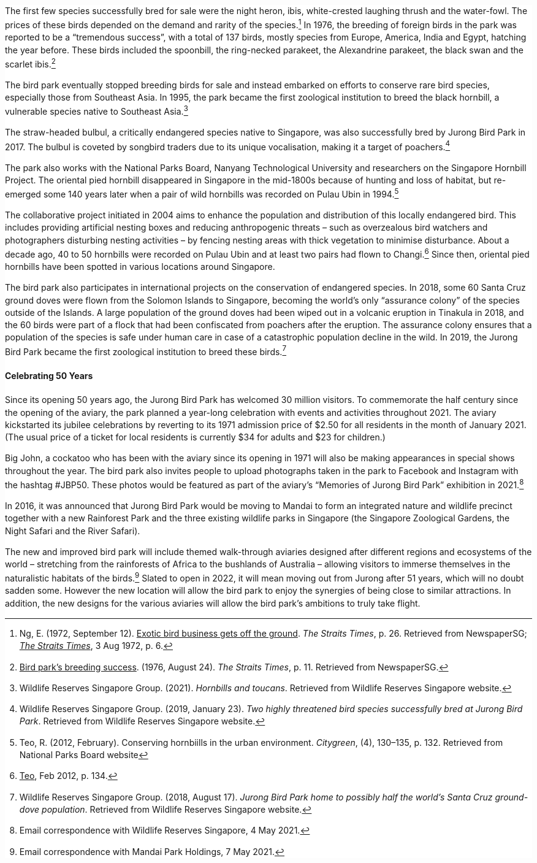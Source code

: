 The first few species successfully bred for sale were the night heron, ibis, white-crested laughing thrush and the water-fowl. The prices of these birds depended on the demand and rarity of the species.[^29] In 1976, the breeding of foreign birds in the park was reported to be a “tremendous success”, with a total of 137 birds, mostly species from Europe, America, India and Egypt, hatching the year before. These birds included the spoonbill, the ring-necked parakeet, the Alexandrine parakeet, the black swan and the scarlet ibis.[^30]

The bird park eventually stopped breeding birds for sale and instead embarked on efforts to conserve rare bird species, especially those from Southeast Asia. In 1995, the park became the first zoological institution to breed the black hornbill, a vulnerable species native to Southeast Asia.[^31]

The straw-headed bulbul, a critically endangered species native to Singapore, was also successfully bred by Jurong Bird Park in 2017. The bulbul is coveted by songbird traders due to its unique vocalisation, making it a target of poachers.[^32]

The park also works with the National Parks Board, Nanyang Technological University and researchers on the Singapore Hornbill Project. The oriental pied hornbill disappeared in Singapore in the mid-1800s because of hunting and loss of habitat, but re-emerged some 140 years later when a pair of wild hornbills was recorded on Pulau Ubin in 1994.[^33]

The collaborative project initiated in 2004 aims to enhance the population and distribution of this locally endangered bird. This includes providing artificial nesting boxes and reducing anthropogenic threats – such as overzealous bird watchers and photographers disturbing nesting activities – by fencing nesting areas with thick vegetation to minimise disturbance. About a decade ago, 40 to 50 hornbills were recorded on Pulau Ubin and at least two pairs had flown to Changi.[^34] Since then, oriental pied hornbills have been spotted in various locations around Singapore.

The bird park also participates in international projects on the conservation of endangered species. In 2018, some 60 Santa Cruz ground doves were flown from the Solomon Islands to Singapore, becoming the world’s only “assurance colony” of the species outside of the Islands. A large population of the ground doves had been wiped out in a volcanic eruption in Tinakula in 2018, and the 60 birds were part of a flock that had been confiscated from poachers after the eruption. The assurance colony ensures that a population of the species is safe under human care in case of a catastrophic population decline in the wild. In 2019, the Jurong Bird Park became the first zoological institution to breed these birds.[^35]

#### **Celebrating 50 Years**
Since its opening 50 years ago, the Jurong Bird Park has welcomed 30 million visitors. To commemorate the half century since the opening of the aviary, the park planned a year-long celebration with events and activities throughout 2021. The aviary kickstarted its jubilee celebrations by reverting to its 1971 admission price of $2.50 for all residents in the month of January 2021. (The usual price of a ticket for local residents is currently $34 for adults and $23 for children.)

Big John, a cockatoo who has been with the aviary since its opening in 1971 will also be making appearances in special shows throughout the year. The bird park also invites people to upload photographs taken in the park to Facebook and Instagram with the hashtag #JBP50. These photos would be featured as part of the aviary’s “Memories of Jurong Bird Park” exhibition in 2021.[^36]

In 2016, it was announced that Jurong Bird Park would be moving to Mandai to form an integrated nature and wildlife precinct together with a new Rainforest Park and the three existing wildlife parks in Singapore (the Singapore Zoological Gardens, the Night Safari and the River Safari).

The new and improved bird park will include themed walk-through aviaries designed after different regions and ecosystems of the world – stretching from the rainforests of Africa to the bushlands of Australia – allowing visitors to immerse themselves in the naturalistic habitats of the birds.[^37] Slated to open in 2022, it will mean moving out from Jurong after 51 years, which will no doubt sadden some. However the new location will allow the bird park to enjoy the synergies of being close to similar attractions. In addition, the new designs for the various aviaries will allow the bird park’s ambitions to truly take flight.


[^1]: Ministry of Culture. (1971, January 3). *[Speech by Dr. Goh Keng Swee, Minister of Defence, at the opening of Jurong Bird Park on Sunday, 3rd January 1971 at 6.00 pm](https://www.nas.gov.sg/archivesonline/speeches/record-details/7b98e58a-115d-11e3-83d5-0050568939ad)* [Speech]. Retrieved from National Archives of Singapore website; Goh tells why the bird park was built. (1971, January 4). *The Straits Times*, p. 15. Retrieved from NewspaperSG.
[^2]: Ministry of Culture, 3 Jan 1971. 
[^3]: Tan, S.S. (2015). *[Goh Keng Swee: A portrait](https://eservice.nlb.gov.sg/item_holding.aspx?bid=201485216)* (p. 175). Singapore: Editions Didier Millet. (Call no.: RSING 959.5704092 TAN-[HIS])
[^4]: Tsang, S., & Hendricks, E. (2007). *[Discover Singapore: The city’s history & culture redefined](https://eservice.nlb.gov.sg/item_holding.aspx?bid=12885312)* (pp. 96–97). Singapore: Marshall Cavendish Editions. (Call no.: RSING 959.57 TSA-[HIS])
[^5]: Yeo, T.J. (1969, January 3). [Work on $1 mil. Aviary at Jurong](http://eresources.nlb.gov.sg/newspapers/Digitised/Article/straitstimes19690103-1.2.31). *The Straits Times*, p. 6. Retrieved from NewspaperSG.
[^6]: [Ministry of Culture](https://www.nas.gov.sg/archivesonline/speeches/record-details/7b98e58a-115d-11e3-83d5-0050568939ad), 3 Jan 1971.
[^7]: [Ministry of Culture](https://www.nas.gov.sg/archivesonline/speeches/record-details/7b98e58a-115d-11e3-83d5-0050568939ad), 3 Jan 1971.
[^8]: [New attractions almost every year to whip up visitor interest](http://eresources.nlb.gov.sg/newspapers/Digitised/Article/straitstimes19950224-1.2.68.3.1). (1995, February 24). *The Straits Times*, p. 3. Retrieved from NewspaperSG.
[^9]: The National Archives, United Kingdom. (1970). *[FCO 24/901: Request for assistance in obtaining rare birds for Jurong Bird Park, Singapore](https://www.nas.gov.sg/archivesonline/private_records/record-details/e6f7a3c3-115b-11e3-83d5-0050568939ad)*. Accessed at National Archives of Singapore. (Accession no.: FCO 24/901)
[^10]: [The National Archives, United Kingdom](https://www.nas.gov.sg/archivesonline/private_records/record-details/e6f7a3c3-115b-11e3-83d5-0050568939ad), 1970.
[^11]: [One cassowary for sale, cheap – until yesterday](http://eresources.nlb.gov.sg/newspapers/Digitised/Article/straitstimes19690914-1.2.57). (1969, 14 September). *The Straits Times*, p. 8. Retrieved from NewspaperSG.
[^12]: *[The Straits Times](http://eresources.nlb.gov.sg/newspapers/Digitised/Article/straitstimes19690914-1.2.57)*, 14 Sep 1969, p. 8.
[^13]: *[The Straits Times](http://eresources.nlb.gov.sg/newspapers/Digitised/Article/straitstimes19690914-1.2.57)*, 14 Sep 1969, p. 8.
[^14]: Fong, L. (1971, January 3). [Rainbow on the falls on a sunny afternoon](http://eresources.nlb.gov.sg/newspapers/Digitised/Article/straitstimes19710103-1.2.55.4). *The Straits Times*, p. 20. Retrieved from NewspaperSG.
[^15]: *[The Straits Times](http://eresources.nlb.gov.sg/newspapers/Digitised/Article/straitstimes19710103-1.2.55.4)*, 3 Jan 1971, p. 20.
[^16]: [Park opening postponed](http://eresources.nlb.gov.sg/newspapers/Digitised/Article/straitstimes19700628-1.2.66). (1970, June 28). *The Straits Times*, p. 9. Retrieved from NewspaperSG.
[^17]: Lim, J. (Interviewer). (2002, August 15). *[Oral history interview with Lee Oon Pong](https://www.nas.gov.sg/archivesonline/oral_history_interviews/record-details/a3577051-115e-11e3-83d5-0050568939ad)* [MP3 recording no. 002510/52/51]. Accessed at the National Archives of Singapore. [Note: Written permission to the National Archives is required for use.]
[^18]: *[Oral history interview with Lee Oon Pong](https://www.nas.gov.sg/archivesonline/oral_history_interviews/record-details/a3577051-115e-11e3-83d5-0050568939ad)*, 15 Aug 2002. 
[^19]: *[Oral history interview with Lee Oon Pong](https://www.nas.gov.sg/archivesonline/oral_history_interviews/record-details/a3577051-115e-11e3-83d5-0050568939ad)*, 15 Aug 2002.
[^20]: *[The Straits Times](http://eresources.nlb.gov.sg/newspapers/Digitised/Article/straitstimes19710103-1.2.55.4)*, 3 Jan 1971, p. 20
[^21]: [Another 4 months wait for bird lovers](http://eresources.nlb.gov.sg/newspapers/Digitised/Article/straitstimes19700826-1.2.57). (1970, August 26). *The Straits Times*, p. 8. Retrieved from NewspaperSG.
[^22]: [Delay – strictly for some rare birds.](http://eresources.nlb.gov.sg/newspapers/Digitised/Article/singherald19700912-1.2.104.1) (1970, September 12). *Singapore Herald*, p. 13. Retrieved from NewspaperSG.
[^23]: [What a lark! This bird park which has almost everything](http://eresources.nlb.gov.sg/newspapers/Digitised/Article/singherald19701217-1.2.129.6)… (1970, December 17). *Singapore Herald*, p. 13. Retrieved from NewspaperSG.
[^24]: [Ministry of Culture](https://www.nas.gov.sg/archivesonline/speeches/record-details/7b98e58a-115d-11e3-83d5-0050568939ad), 3 Jan 1971. 
[^25]: [Ministry of Culture](https://www.nas.gov.sg/archivesonline/speeches/record-details/7b98e58a-115d-11e3-83d5-0050568939ad), 3 Jan 1971. 
[^26]: Har, N. (1971, January 11). [Thousands spend rest day at bird park](http://eresources.nlb.gov.sg/newspapers/Digitised/Article/straitstimes19710111-1.2.63). *The Straits Times*, p. 10. Retrieved from NewspaperSG.
[^27]: [Jurong birds netted $1m last year](http://eresources.nlb.gov.sg/newspapers/Digitised/Article/straitstimes19720119-1.2.40). (1972, January 19). *The Straits Times*, p. 7. Retrieved from NewspaperSG. 
[^28]: Chia, P. (1972, August 3). [Jurong Bird Park to breed 350 species for sale](http://eresources.nlb.gov.sg/newspapers/Digitised/Article/straitstimes19720803-1.2.37). *The Straits Times*, p. 6. Retrieved from NewspaperSG.
[^29]: Ng, E. (1972, September 12). [Exotic bird business gets off the ground](http://eresources.nlb.gov.sg/newspapers/Digitised/Article/straitstimes19720912-1.2.115). *The Straits Times*, p. 26. Retrieved from NewspaperSG; *[The Straits Times](http://eresources.nlb.gov.sg/newspapers/Digitised/Article/straitstimes19720803-1.2.37)*, 3 Aug 1972, p. 6.
[^30]: [Bird park’s breeding success](http://eresources.nlb.gov.sg/newspapers/Digitised/Article/straitstimes19760824-1.2.64). (1976, August 24). *The Straits Times*, p. 11. Retrieved from NewspaperSG.
[^31]: Wildlife Reserves Singapore Group. (2021). *Hornbills and toucans*. Retrieved from Wildlife Reserves Singapore website.
[^32]: Wildlife Reserves Singapore Group. (2019, January 23). *Two highly threatened bird species successfully bred at Jurong Bird Park*. Retrieved from Wildlife Reserves Singapore website.
[^33]: Teo, R. (2012, February). Conserving hornbiills in the urban environment. *Citygreen*, (4), 130–135, p. 132. Retrieved from National Parks Board website
[^34]: [Teo](file:///C:/Users/nlsymsj/AppData/Local/Microsoft/Windows/INetCache/Content.Outlook/DOIZB7BT/Teo), Feb 2012, p. 134.
[^35]: Wildlife Reserves Singapore Group. (2018, August 17). *Jurong Bird Park home to possibly half the world’s Santa Cruz ground-dove population*. Retrieved from Wildlife Reserves Singapore website.
[^36]: Email correspondence with Wildlife Reserves Singapore, 4 May 2021.
[^37]: Email correspondence with Mandai Park Holdings, 7 May 2021.